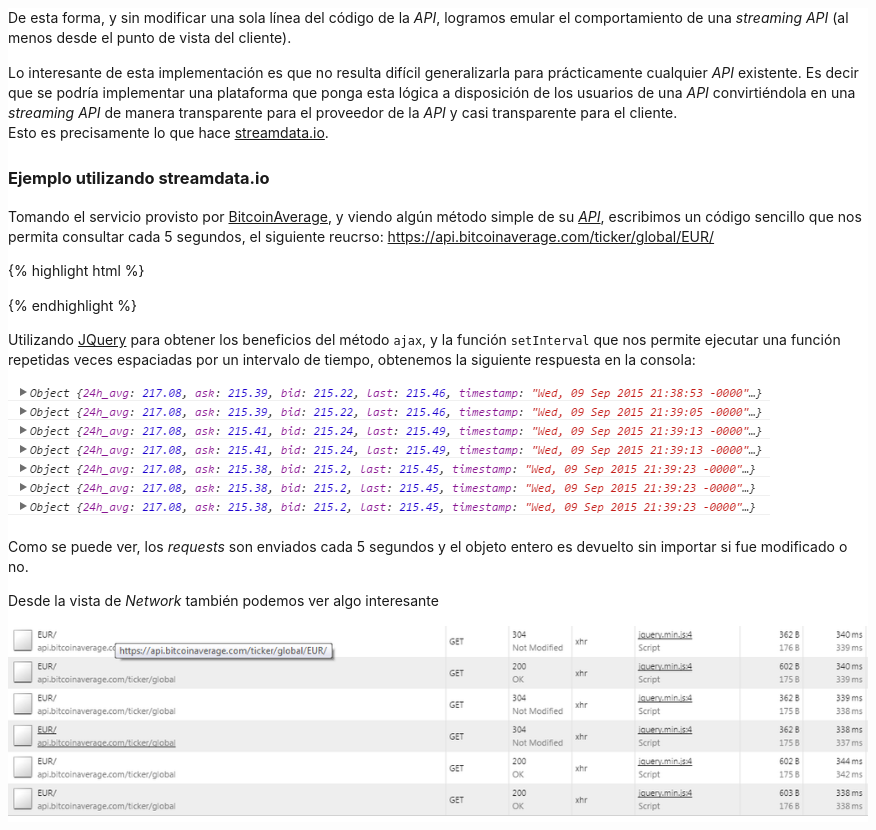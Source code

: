 De esta forma, y sin modificar una sola línea del código de la *API*, logramos emular el comportamiento de una *streaming API* (al menos desde el punto de vista del cliente).  

Lo interesante de esta implementación es que no resulta difícil generalizarla para prácticamente cualquier *API* existente. Es decir que se podría implementar una plataforma que ponga esta lógica a disposición de los usuarios de una *API* convirtiéndola en una *streaming API* de manera transparente para el proveedor de la *API* y casi transparente para el cliente.  
Esto es precisamente lo que hace [streamdata.io](http://streamdata.io).

### Ejemplo utilizando streamdata.io

Tomando el servicio provisto por [BitcoinAverage](https://bitcoinaverage.com), y viendo algún método simple de su [*API*](https://bitcoinaverage.com/api), escribimos un código sencillo que nos permita consultar cada 5 segundos, el siguiente reucrso: https://api.bitcoinaverage.com/ticker/global/EUR/

{% highlight html %}
<html>
  <head>
    <script src="https://ajax.googleapis.com/ajax/libs/jquery/2.1.3/jquery.min.js"></script>
    <script>
      setInterval(function() {
         $.ajax({
          dataType: "json",
          url: "https://api.bitcoinaverage.com/ticker/global/EUR/",
          success: function(data) {
            console.log(data);
          }
        });
      }, 5000)
    </script>
  </head>
</html>
{% endhighlight %}

Utilizando [JQuery](https://jquery.com/) para obtener los beneficios del método ```ajax```, y la función ```setInterval``` que nos permite ejecutar una función repetidas veces espaciadas por un intervalo de tiempo, obtenemos la siguiente respuesta en la consola:

![Streaming API proxy](/img/posts/setIntervalClientConsole.png)

Como se puede ver, los *requests* son enviados cada 5 segundos y el objeto entero es devuelto sin importar si fue modificado o no.

Desde la vista de *Network* también podemos ver algo interesante

![Streaming API proxy](/img/posts/setIntervalClientNetwork.png)
